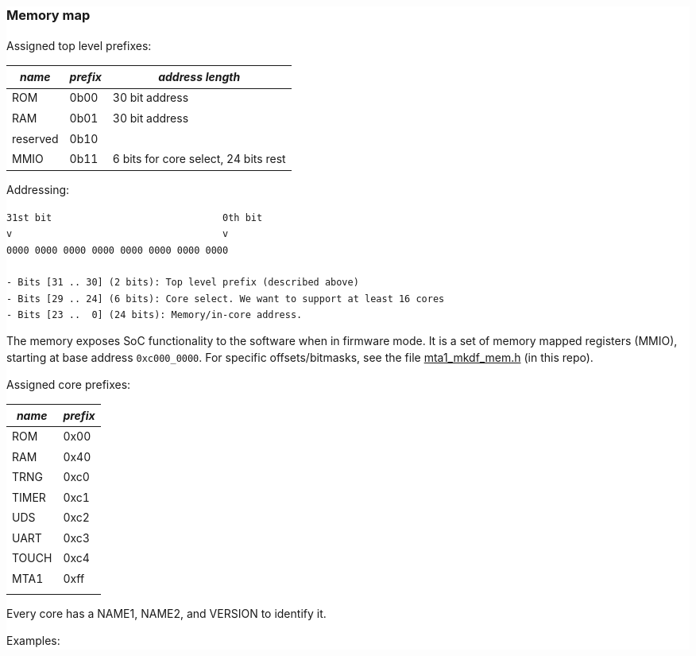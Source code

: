 ### Memory map

Assigned top level prefixes:

| *name*   | *prefix* | *address length*                     |
|----------|----------|--------------------------------------|
| ROM      | 0b00     | 30 bit address                       |
| RAM      | 0b01     | 30 bit address                       |
| reserved | 0b10     |                                      |
| MMIO     | 0b11     | 6 bits for core select, 24 bits rest |

Addressing:

```
31st bit                              0th bit
v                                     v
0000 0000 0000 0000 0000 0000 0000 0000

- Bits [31 .. 30] (2 bits): Top level prefix (described above)
- Bits [29 .. 24] (6 bits): Core select. We want to support at least 16 cores
- Bits [23 ..  0] (24 bits): Memory/in-core address.
```

The memory exposes SoC functionality to the software when in firmware
mode. It is a set of memory mapped registers (MMIO), starting at base
address `0xc000_0000`. For specific offsets/bitmasks, see the file
[mta1_mkdf_mem.h](../../hw/application_fpga/fw/mta1_mkdf_mem.h) (in
this repo).

Assigned core prefixes:

| *name* | *prefix* |
|--------|----------|
| ROM    | 0x00     |
| RAM    | 0x40     |
| TRNG   | 0xc0     |
| TIMER  | 0xc1     |
| UDS    | 0xc2     |
| UART   | 0xc3     |
| TOUCH  | 0xc4     |
| MTA1   | 0xff     |
|        |          |

Every core has a NAME1, NAME2, and VERSION to identify it.

Examples:


[^1]: Embedded Block RAM residing in the FPGA, can configured as RAM
[^2]: The UDS can only be read *once* per power-cycle.